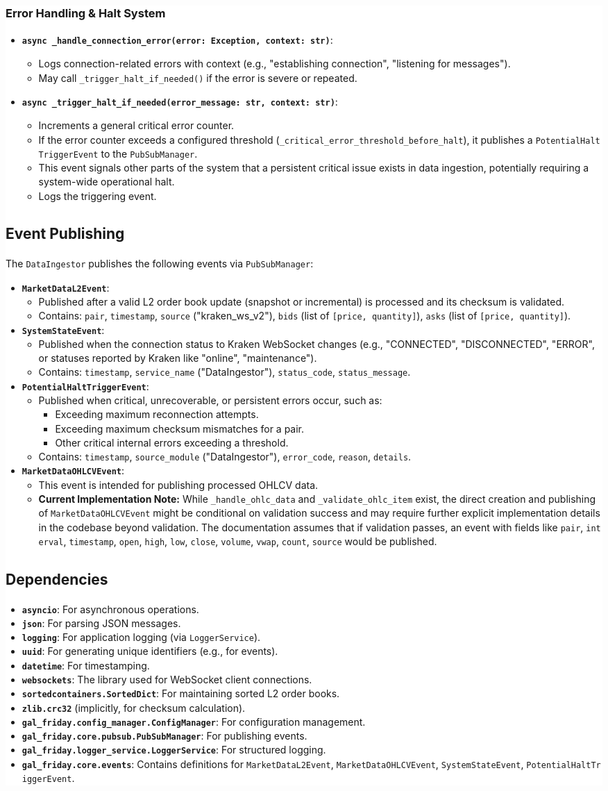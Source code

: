 ### Error Handling & Halt System

-   **`async _handle_connection_error(error: Exception, context: str)`**:
    -   Logs connection-related errors with context (e.g., "establishing connection", "listening for messages").
    -   May call `_trigger_halt_if_needed()` if the error is severe or repeated.

-   **`async _trigger_halt_if_needed(error_message: str, context: str)`**:
    -   Increments a general critical error counter.
    -   If the error counter exceeds a configured threshold (`_critical_error_threshold_before_halt`), it publishes a `PotentialHaltTriggerEvent` to the `PubSubManager`.
    -   This event signals other parts of the system that a persistent critical issue exists in data ingestion, potentially requiring a system-wide operational halt.
    -   Logs the triggering event.

## Event Publishing

The `DataIngestor` publishes the following events via `PubSubManager`:

-   **`MarketDataL2Event`**:
    -   Published after a valid L2 order book update (snapshot or incremental) is processed and its checksum is validated.
    -   Contains: `pair`, `timestamp`, `source` ("kraken_ws_v2"), `bids` (list of `[price, quantity]`), `asks` (list of `[price, quantity]`).
-   **`SystemStateEvent`**:
    -   Published when the connection status to Kraken WebSocket changes (e.g., "CONNECTED", "DISCONNECTED", "ERROR", or statuses reported by Kraken like "online", "maintenance").
    -   Contains: `timestamp`, `service_name` ("DataIngestor"), `status_code`, `status_message`.
-   **`PotentialHaltTriggerEvent`**:
    -   Published when critical, unrecoverable, or persistent errors occur, such as:
        -   Exceeding maximum reconnection attempts.
        -   Exceeding maximum checksum mismatches for a pair.
        -   Other critical internal errors exceeding a threshold.
    -   Contains: `timestamp`, `source_module` ("DataIngestor"), `error_code`, `reason`, `details`.
-   **`MarketDataOHLCVEvent`**:
    -   This event is intended for publishing processed OHLCV data.
    -   **Current Implementation Note:** While `_handle_ohlc_data` and `_validate_ohlc_item` exist, the direct creation and publishing of `MarketDataOHLCVEvent` might be conditional on validation success and may require further explicit implementation details in the codebase beyond validation. The documentation assumes that if validation passes, an event with fields like `pair`, `interval`, `timestamp`, `open`, `high`, `low`, `close`, `volume`, `vwap`, `count`, `source` would be published.

## Dependencies

-   **`asyncio`**: For asynchronous operations.
-   **`json`**: For parsing JSON messages.
-   **`logging`**: For application logging (via `LoggerService`).
-   **`uuid`**: For generating unique identifiers (e.g., for events).
-   **`datetime`**: For timestamping.
-   **`websockets`**: The library used for WebSocket client connections.
-   **`sortedcontainers.SortedDict`**: For maintaining sorted L2 order books.
-   **`zlib.crc32`** (implicitly, for checksum calculation).
-   **`gal_friday.config_manager.ConfigManager`**: For configuration management.
-   **`gal_friday.core.pubsub.PubSubManager`**: For publishing events.
-   **`gal_friday.logger_service.LoggerService`**: For structured logging.
-   **`gal_friday.core.events`**: Contains definitions for `MarketDataL2Event`, `MarketDataOHLCVEvent`, `SystemStateEvent`, `PotentialHaltTriggerEvent`.
